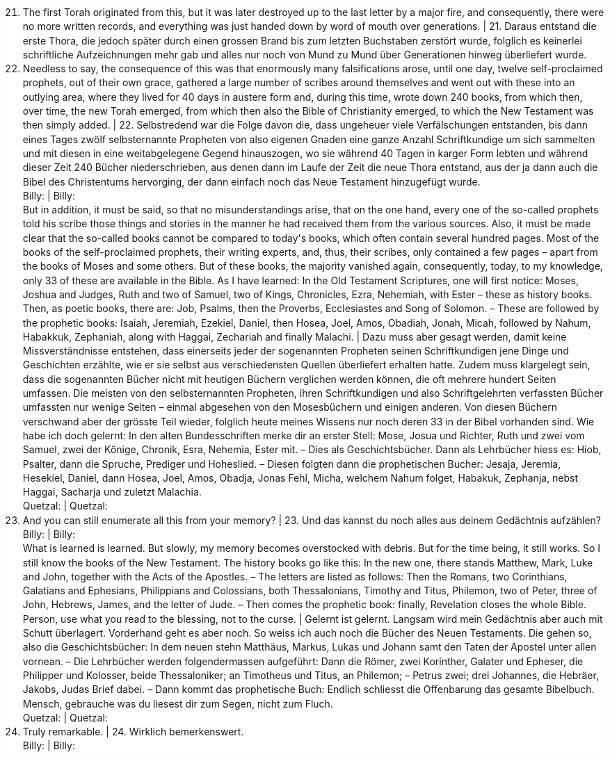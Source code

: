21. The first Torah originated from this, but it was later destroyed up to the last letter by a major fire, and consequently, there were no more written records, and everything was just handed down by word of mouth over generations.  | 21. Daraus entstand die erste Thora, die jedoch später durch einen grossen Brand bis zum letzten Buchstaben zerstört wurde, folglich es keinerlei schriftliche Aufzeichnungen mehr gab und alles nur noch von Mund zu Mund über Generationen hinweg überliefert wurde.   
22. Needless to say, the consequence of this was that enormously many falsifications arose, until one day, twelve self-proclaimed prophets, out of their own grace, gathered a large number of scribes around themselves and went out with these into an outlying area, where they lived for 40 days in austere form and, during this time, wrote down 240 books, from which then, over time, the new Torah emerged, from which then also the Bible of Christianity emerged, to which the New Testament was then simply added.  | 22. Selbstredend war die Folge davon die, dass ungeheuer viele Verfälschungen entstanden, bis dann eines Tages zwölf selbsternannte Propheten von also eigenen Gnaden eine ganze Anzahl Schriftkundige um sich sammelten und mit diesen in eine weitabgelegene Gegend hinauszogen, wo sie während 40 Tagen in karger Form lebten und während dieser Zeit 240 Bücher niederschrieben, aus denen dann im Laufe der Zeit die neue Thora entstand, aus der ja dann auch die Bibel des Christentums hervorging, der dann einfach noch das Neue Testament hinzugefügt wurde.   
Billy:  | Billy:   
But in addition, it must be said, so that no misunderstandings arise, that on the one hand, every one of the so-called prophets told his scribe those things and stories in the manner he had received them from the various sources. Also, it must be made clear that the so-called books cannot be compared to today's books, which often contain several hundred pages. Most of the books of the self-proclaimed prophets, their writing experts, and, thus, their scribes, only contained a few pages – apart from the books of Moses and some others. But of these books, the majority vanished again, consequently, today, to my knowledge, only 33 of these are available in the Bible. As I have learned: In the Old Testament Scriptures, one will first notice: Moses, Joshua and Judges, Ruth and two of Samuel, two of Kings, Chronicles, Ezra, Nehemiah, with Ester – these as history books. Then, as poetic books, there are: Job, Psalms, then the Proverbs, Ecclesiastes and Song of Solomon. – These are followed by the prophetic books: Isaiah, Jeremiah, Ezekiel, Daniel, then Hosea, Joel, Amos, Obadiah, Jonah, Micah, followed by Nahum, Habakkuk, Zephaniah, along with Haggai, Zechariah and finally Malachi.  | Dazu muss aber gesagt werden, damit keine Missverständnisse entstehen, dass einerseits jeder der sogenannten Propheten seinen Schriftkundigen jene Dinge und Geschichten erzählte, wie er sie selbst aus verschiedensten Quellen überliefert erhalten hatte. Zudem muss klargelegt sein, dass die sogenannten Bücher nicht mit heutigen Büchern verglichen werden können, die oft mehrere hundert Seiten umfassen. Die meisten von den selbsternannten Propheten, ihren Schriftkundigen und also Schriftgelehrten verfassten Bücher umfassten nur wenige Seiten – einmal abgesehen von den Mosesbüchern und einigen anderen. Von diesen Büchern verschwand aber der grösste Teil wieder, folglich heute meines Wissens nur noch deren 33 in der Bibel vorhanden sind. Wie habe ich doch gelernt: In den alten Bundesschriften merke dir an erster Stell: Mose, Josua und Richter, Ruth und zwei vom Samuel, zwei der Könige, Chronik, Esra, Nehemia, Ester mit. – Dies als Geschichtsbücher. Dann als Lehrbücher hiess es: Hiob, Psalter, dann die Spruche, Prediger und Hoheslied. – Diesen folgten dann die prophetischen Bucher: Jesaja, Jeremia, Hesekiel, Daniel, dann Hosea, Joel, Amos, Obadja, Jonas Fehl, Micha, welchem Nahum folget, Habakuk, Zephanja, nebst Haggai, Sacharja und zuletzt Malachia.   
Quetzal:  | Quetzal:   
23. And you can still enumerate all this from your memory?  | 23. Und das kannst du noch alles aus deinem Gedächtnis aufzählen?   
Billy:  | Billy:   
What is learned is learned. But slowly, my memory becomes overstocked with debris. But for the time being, it still works. So I still know the books of the New Testament. The history books go like this: In the new one, there stands Matthew, Mark, Luke and John, together with the Acts of the Apostles. – The letters are listed as follows: Then the Romans, two Corinthians, Galatians and Ephesians, Philippians and Colossians, both Thessalonians, Timothy and Titus, Philemon, two of Peter, three of John, Hebrews, James, and the letter of Jude. – Then comes the prophetic book: finally, Revelation closes the whole Bible. Person, use what you read to the blessing, not to the curse.  | Gelernt ist gelernt. Langsam wird mein Gedächtnis aber auch mit Schutt überlagert. Vorderhand geht es aber noch. So weiss ich auch noch die Bücher des Neuen Testaments. Die gehen so, also die Geschichtsbücher: In dem neuen stehn Matthäus, Markus, Lukas und Johann samt den Taten der Apostel unter allen vornean. – Die Lehrbücher werden folgendermassen aufgeführt: Dann die Römer, zwei Korinther, Galater und Epheser, die Philipper und Kolosser, beide Thessaloniker; an Timotheus und Titus, an Philemon; – Petrus zwei; drei Johannes, die Hebräer, Jakobs, Judas Brief dabei. – Dann kommt das prophetische Buch: Endlich schliesst die Offenbarung das gesamte Bibelbuch. Mensch, gebrauche was du liesest dir zum Segen, nicht zum Fluch.   
Quetzal:  | Quetzal:   
24. Truly remarkable.  | 24. Wirklich bemerkenswert.   
Billy:  | Billy:   